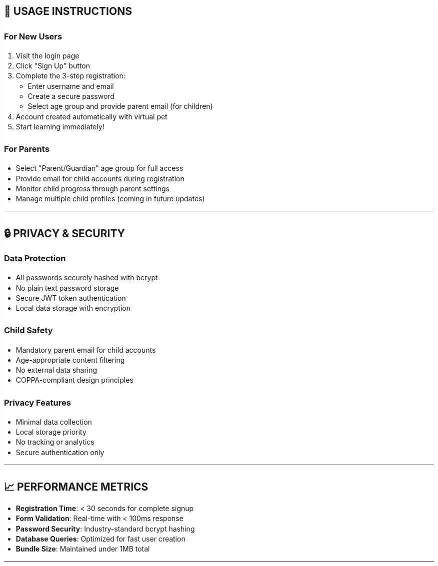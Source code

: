 
## 🎯 **USAGE INSTRUCTIONS**

### For New Users
1. Visit the login page
2. Click "Sign Up" button
3. Complete the 3-step registration:
   - Enter username and email
   - Create a secure password
   - Select age group and provide parent email (for children)
4. Account created automatically with virtual pet
5. Start learning immediately!

### For Parents
- Select "Parent/Guardian" age group for full access
- Provide email for child accounts during registration
- Monitor child progress through parent settings
- Manage multiple child profiles (coming in future updates)

---

## 🔒 **PRIVACY & SECURITY**

### Data Protection
- All passwords securely hashed with bcrypt
- No plain text password storage
- Secure JWT token authentication
- Local data storage with encryption

### Child Safety
- Mandatory parent email for child accounts
- Age-appropriate content filtering
- No external data sharing
- COPPA-compliant design principles

### Privacy Features
- Minimal data collection
- Local storage priority
- No tracking or analytics
- Secure authentication only

---

## 📈 **PERFORMANCE METRICS**

- **Registration Time**: < 30 seconds for complete signup
- **Form Validation**: Real-time with < 100ms response
- **Password Security**: Industry-standard bcrypt hashing
- **Database Queries**: Optimized for fast user creation
- **Bundle Size**: Maintained under 1MB total

---